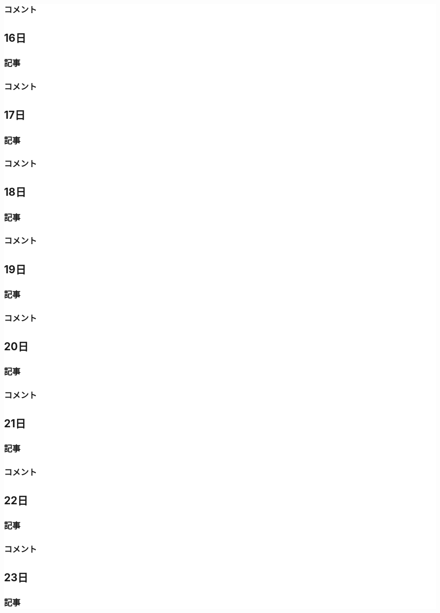 ### コメント

## 16日
### 記事

### コメント

## 17日
### 記事

### コメント

## 18日
### 記事

### コメント

## 19日
### 記事

### コメント

## 20日
### 記事

### コメント

## 21日
### 記事

### コメント

## 22日
### 記事

### コメント

## 23日
### 記事
